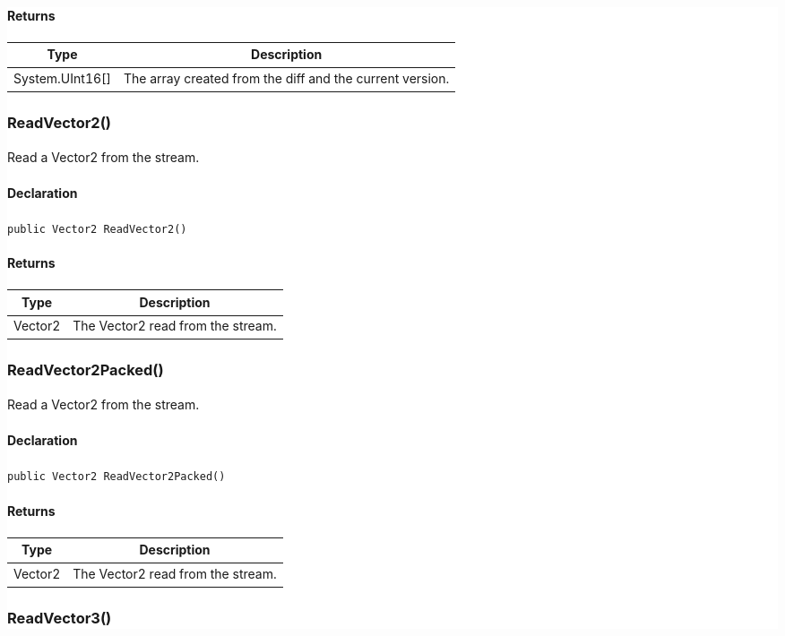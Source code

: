 #### Returns

| Type              | Description                                              |
|-------------------|----------------------------------------------------------|
| System.UInt16\[\] | The array created from the diff and the current version. |

### ReadVector2()

<div class="markdown level1 summary">

Read a Vector2 from the stream.

</div>

<div class="markdown level1 conceptual">

</div>

#### Declaration

``` lang-csharp
public Vector2 ReadVector2()
```

#### Returns

| Type    | Description                       |
|---------|-----------------------------------|
| Vector2 | The Vector2 read from the stream. |

### ReadVector2Packed()

<div class="markdown level1 summary">

Read a Vector2 from the stream.

</div>

<div class="markdown level1 conceptual">

</div>

#### Declaration

``` lang-csharp
public Vector2 ReadVector2Packed()
```

#### Returns

| Type    | Description                       |
|---------|-----------------------------------|
| Vector2 | The Vector2 read from the stream. |

### ReadVector3()
